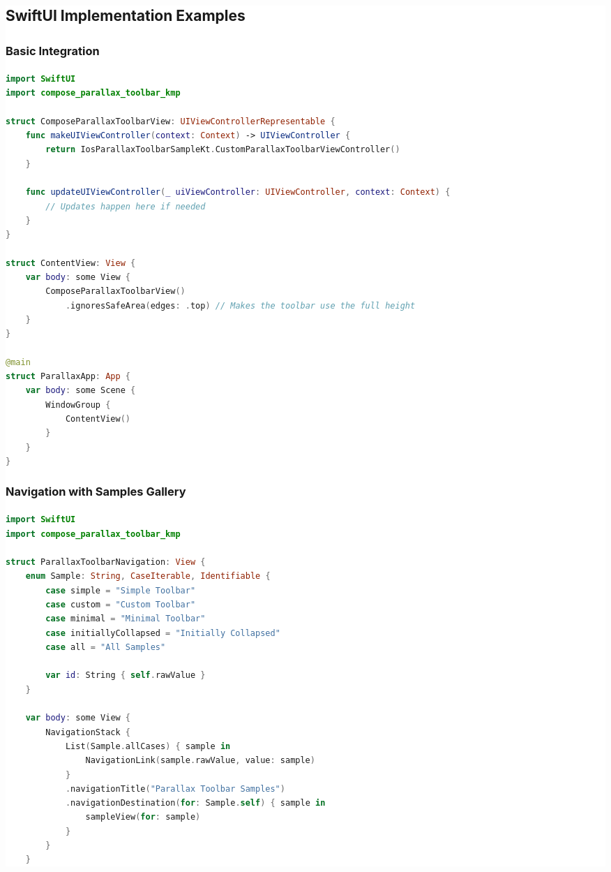 ## SwiftUI Implementation Examples

### Basic Integration

```swift
import SwiftUI
import compose_parallax_toolbar_kmp

struct ComposeParallaxToolbarView: UIViewControllerRepresentable {
    func makeUIViewController(context: Context) -> UIViewController {
        return IosParallaxToolbarSampleKt.CustomParallaxToolbarViewController()
    }
    
    func updateUIViewController(_ uiViewController: UIViewController, context: Context) {
        // Updates happen here if needed
    }
}

struct ContentView: View {
    var body: some View {
        ComposeParallaxToolbarView()
            .ignoresSafeArea(edges: .top) // Makes the toolbar use the full height
    }
}

@main
struct ParallaxApp: App {
    var body: some Scene {
        WindowGroup {
            ContentView()
        }
    }
}
```

### Navigation with Samples Gallery

```swift
import SwiftUI
import compose_parallax_toolbar_kmp

struct ParallaxToolbarNavigation: View {
    enum Sample: String, CaseIterable, Identifiable {
        case simple = "Simple Toolbar"
        case custom = "Custom Toolbar"
        case minimal = "Minimal Toolbar"
        case initiallyCollapsed = "Initially Collapsed"
        case all = "All Samples"
        
        var id: String { self.rawValue }
    }
    
    var body: some View {
        NavigationStack {
            List(Sample.allCases) { sample in
                NavigationLink(sample.rawValue, value: sample)
            }
            .navigationTitle("Parallax Toolbar Samples")
            .navigationDestination(for: Sample.self) { sample in
                sampleView(for: sample)
            }
        }
    }
```